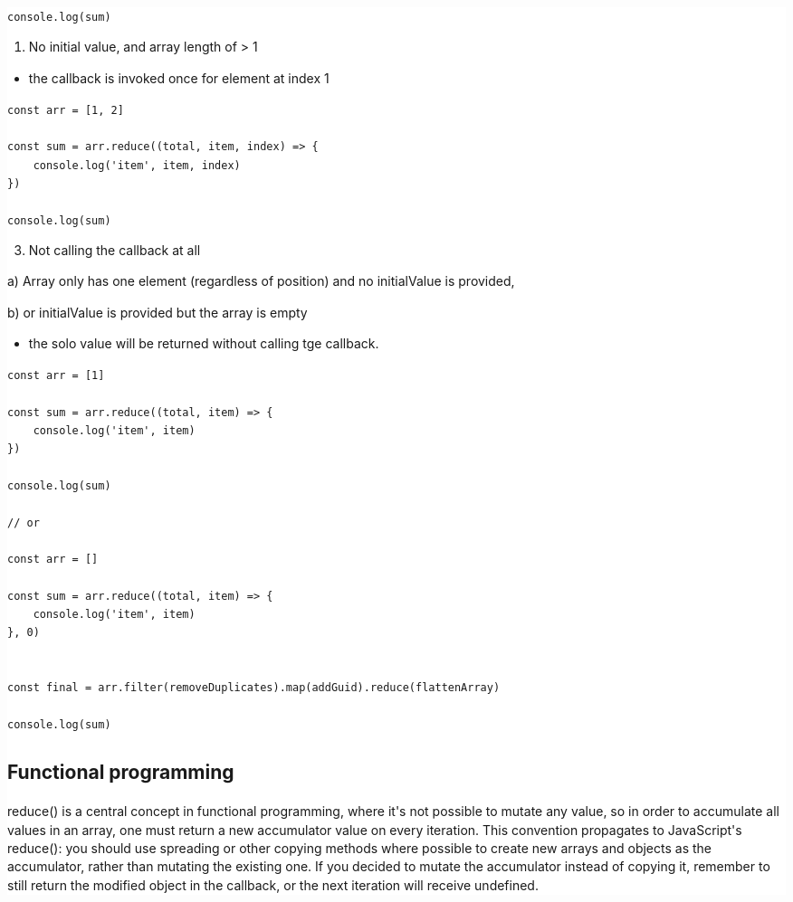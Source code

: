 ```
console.log(sum)
```

1. No initial value, and array length of > 1

- the callback is invoked once for element at index 1

```
const arr = [1, 2]

const sum = arr.reduce((total, item, index) => {
    console.log('item', item, index)
})

console.log(sum)
```

3. Not calling the callback at all

a) Array only has one element (regardless of position) and no initialValue is provided,

b) or initialValue is provided but the array is empty

- the solo value will be returned without calling tge callback.

```
const arr = [1]

const sum = arr.reduce((total, item) => {
    console.log('item', item)
})

console.log(sum)

// or

const arr = []

const sum = arr.reduce((total, item) => {
    console.log('item', item)
}, 0)


const final = arr.filter(removeDuplicates).map(addGuid).reduce(flattenArray)

console.log(sum)
```

## Functional programming

reduce() is a central concept in functional programming, where it's not possible to mutate any value, so in order to accumulate all values in an array, one must return a new accumulator value on every iteration. This convention propagates to JavaScript's reduce(): you should use spreading or other copying methods where possible to create new arrays and objects as the accumulator, rather than mutating the existing one. If you decided to mutate the accumulator instead of copying it, remember to still return the modified object in the callback, or the next iteration will receive undefined.
